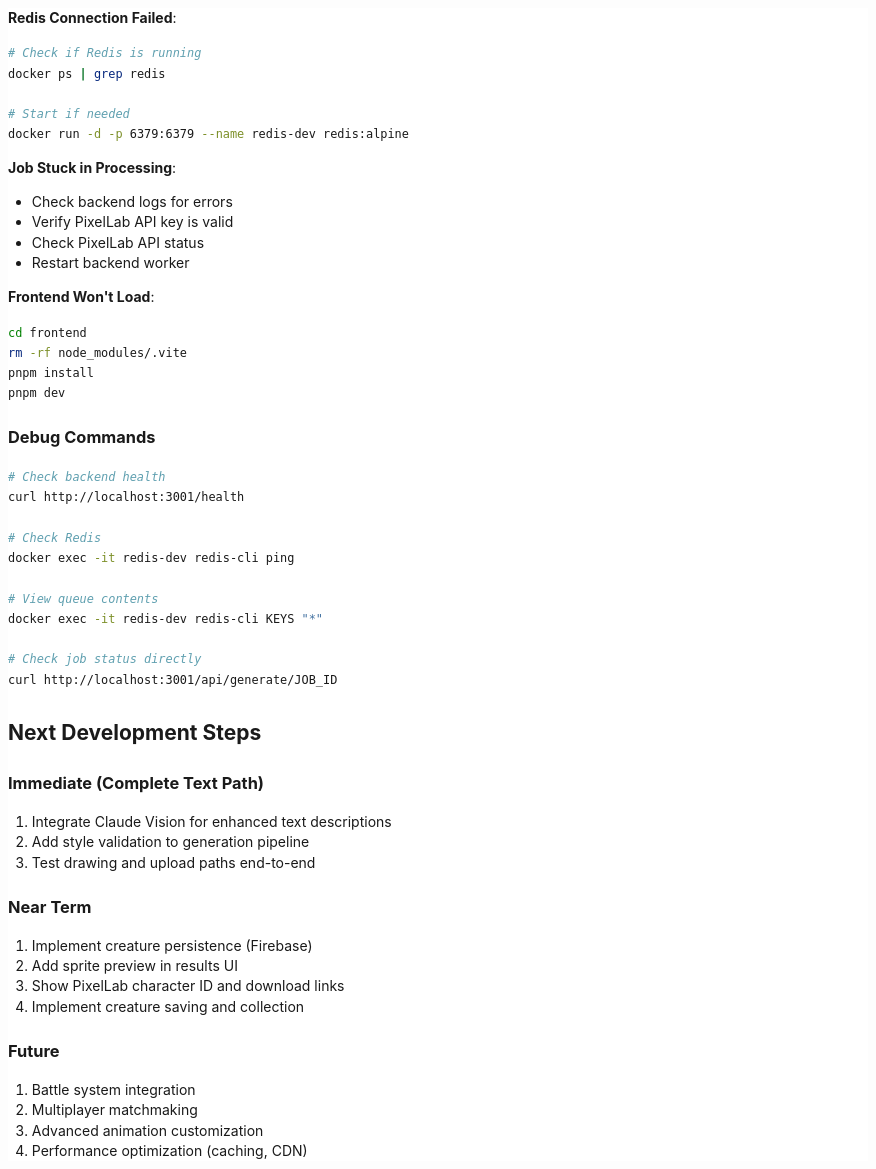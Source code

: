 **Redis Connection Failed**:
```bash
# Check if Redis is running
docker ps | grep redis

# Start if needed
docker run -d -p 6379:6379 --name redis-dev redis:alpine
```

**Job Stuck in Processing**:
- Check backend logs for errors
- Verify PixelLab API key is valid
- Check PixelLab API status
- Restart backend worker

**Frontend Won't Load**:
```bash
cd frontend
rm -rf node_modules/.vite
pnpm install
pnpm dev
```

### Debug Commands

```bash
# Check backend health
curl http://localhost:3001/health

# Check Redis
docker exec -it redis-dev redis-cli ping

# View queue contents
docker exec -it redis-dev redis-cli KEYS "*"

# Check job status directly
curl http://localhost:3001/api/generate/JOB_ID
```

## Next Development Steps

### Immediate (Complete Text Path)
1. Integrate Claude Vision for enhanced text descriptions
2. Add style validation to generation pipeline
3. Test drawing and upload paths end-to-end

### Near Term
1. Implement creature persistence (Firebase)
2. Add sprite preview in results UI
3. Show PixelLab character ID and download links
4. Implement creature saving and collection

### Future
1. Battle system integration
2. Multiplayer matchmaking
3. Advanced animation customization
4. Performance optimization (caching, CDN)
